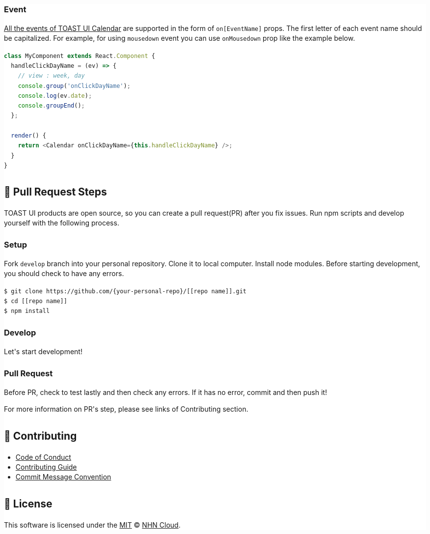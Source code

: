 ### Event

[All the events of TOAST UI Calendar](https://github.com/nhn/tui.calendar/blob/main/docs/en/apis/calendar.md#instance-events) are supported in the form of `on[EventName]` props. The first letter of each event name should be capitalized. For example, for using `mousedown` event you can use `onMousedown` prop like the example below.

```js
class MyComponent extends React.Component {
  handleClickDayName = (ev) => {
    // view : week, day
    console.group('onClickDayName');
    console.log(ev.date);
    console.groupEnd();
  };

  render() {
    return <Calendar onClickDayName={this.handleClickDayName} />;
  }
}
```

## 🔧 Pull Request Steps

TOAST UI products are open source, so you can create a pull request(PR) after you fix issues.
Run npm scripts and develop yourself with the following process.

### Setup

Fork `develop` branch into your personal repository.
Clone it to local computer. Install node modules.
Before starting development, you should check to have any errors.

```sh
$ git clone https://github.com/{your-personal-repo}/[[repo name]].git
$ cd [[repo name]]
$ npm install
```

### Develop

Let's start development!

### Pull Request

Before PR, check to test lastly and then check any errors.
If it has no error, commit and then push it!

For more information on PR's step, please see links of Contributing section.

## 💬 Contributing

- [Code of Conduct](https://github.com/nhn/tui.calendar/blob/main/CODE_OF_CONDUCT.md)
- [Contributing Guide](https://github.com/nhn/tui.calendar/blob/main/CONTRIBUTING.md)
- [Commit Message Convention](https://github.com/nhn/tui.calendar/blob/main/docs/COMMIT_MESSAGE_CONVENTION.md)

## 📜 License

This software is licensed under the [MIT](./LICENSE) © [NHN Cloud](https://github.com/nhn).

